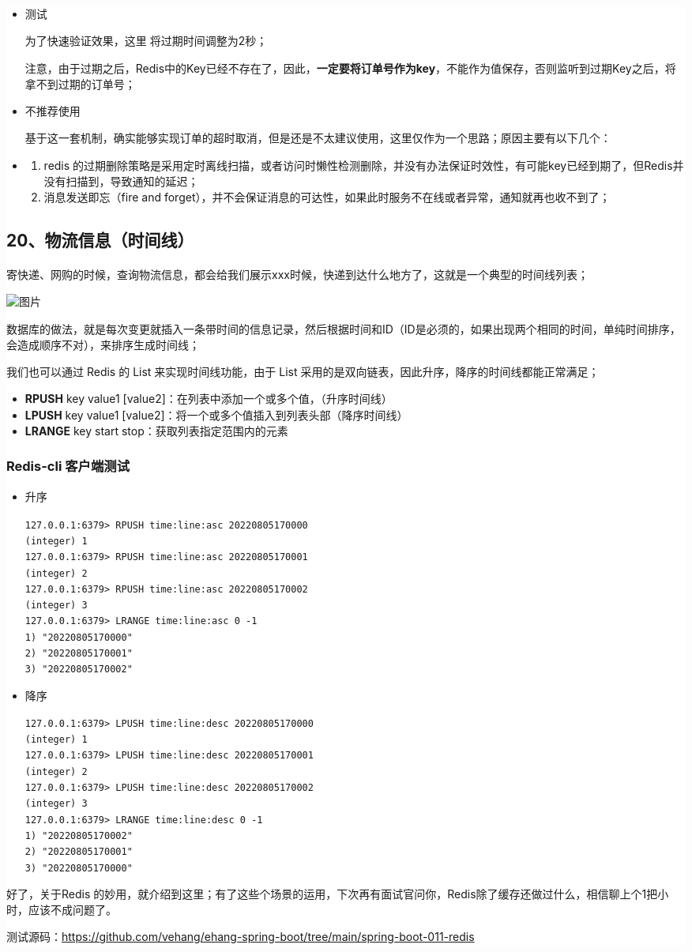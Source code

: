 
- 测试

  为了快速验证效果，这里 将过期时间调整为2秒；

  注意，由于过期之后，Redis中的Key已经不存在了，因此，**一定要将订单号作为key**，不能作为值保存，否则监听到过期Key之后，将拿不到过期的订单号；

  

- 不推荐使用

  基于这一套机制，确实能够实现订单的超时取消，但是还是不太建议使用，这里仅作为一个思路；原因主要有以下几个：

- 1. redis 的过期删除策略是采用定时离线扫描，或者访问时懒性检测删除，并没有办法保证时效性，有可能key已经到期了，但Redis并没有扫描到，导致通知的延迟；
  2. 消息发送即忘（fire and forget），并不会保证消息的可达性，如果此时服务不在线或者异常，通知就再也收不到了；

##  



## 20、物流信息（时间线）

寄快递、网购的时候，查询物流信息，都会给我们展示xxx时候，快递到达什么地方了，这就是一个典型的时间线列表；

![图片](https://mmbiz.qpic.cn/mmbiz_png/GjuWRiaNxhnQuCmTCB06f13p7pN3ykkx8ibc6b4InS2t9QRq6pbKgE4MciaolgWKU1gqw3uTkM4ibuzISoe6vibdARQ/640?wx_fmt=png&wxfrom=5&wx_lazy=1&wx_co=1)

数据库的做法，就是每次变更就插入一条带时间的信息记录，然后根据时间和ID（ID是必须的，如果出现两个相同的时间，单纯时间排序，会造成顺序不对），来排序生成时间线；

我们也可以通过 Redis 的 List 来实现时间线功能，由于 List 采用的是双向链表，因此升序，降序的时间线都能正常满足；

- **RPUSH** key value1 [value2]：在列表中添加一个或多个值，（升序时间线）
- **LPUSH** key value1 [value2]：将一个或多个值插入到列表头部（降序时间线）
- **LRANGE** key start stop：获取列表指定范围内的元素

### Redis-cli 客户端测试

- 升序

  ```
  127.0.0.1:6379> RPUSH time:line:asc 20220805170000
  (integer) 1
  127.0.0.1:6379> RPUSH time:line:asc 20220805170001
  (integer) 2
  127.0.0.1:6379> RPUSH time:line:asc 20220805170002
  (integer) 3
  127.0.0.1:6379> LRANGE time:line:asc 0 -1
  1) "20220805170000"
  2) "20220805170001"
  3) "20220805170002"
  ```

- 降序

  ```
  127.0.0.1:6379> LPUSH time:line:desc 20220805170000
  (integer) 1
  127.0.0.1:6379> LPUSH time:line:desc 20220805170001
  (integer) 2
  127.0.0.1:6379> LPUSH time:line:desc 20220805170002
  (integer) 3
  127.0.0.1:6379> LRANGE time:line:desc 0 -1
  1) "20220805170002"
  2) "20220805170001"
  3) "20220805170000"
  ```

好了，关于Redis 的妙用，就介绍到这里；有了这些个场景的运用，下次再有面试官问你，Redis除了缓存还做过什么，相信聊上个1把小时，应该不成问题了。



测试源码：https://github.com/vehang/ehang-spring-boot/tree/main/spring-boot-011-redis